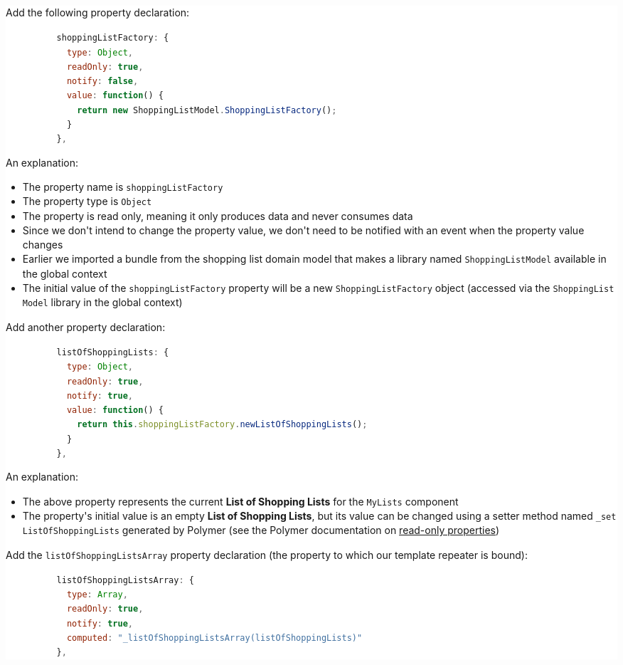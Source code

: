 Add the following property declaration:

```javascript
          shoppingListFactory: {
            type: Object,
            readOnly: true,
            notify: false,
            value: function() {
              return new ShoppingListModel.ShoppingListFactory();
            }
          },
```

An explanation:

* The property name is `shoppingListFactory`
* The property type is `Object`
* The property is read only, meaning it only produces data and never consumes data
* Since we don't intend to change the property value, we don't need to be notified with an event when the property value changes
* Earlier we imported a bundle from the shopping list domain model that makes a library named `ShoppingListModel` available in the global context
* The initial value of the `shoppingListFactory` property will be a new `ShoppingListFactory` object (accessed via the `ShoppingListModel` library in the global context)

Add another property declaration:

```javascript
          listOfShoppingLists: {
            type: Object,
            readOnly: true,
            notify: true,
            value: function() {
              return this.shoppingListFactory.newListOfShoppingLists();
            }
          },
```

An explanation:

* The above property represents the current **List of Shopping Lists** for the `MyLists` component
* The property's initial value is an empty **List of Shopping Lists**, but its value can be changed using a setter method named `_setListOfShoppingLists` generated by Polymer (see the Polymer documentation on [read-only properties](https://www.polymer-project.org/2.0/docs/devguide/properties#read-only))

Add the `listOfShoppingListsArray` property declaration (the property to which our template repeater is bound):

```javascript
          listOfShoppingListsArray: {
            type: Array,
            readOnly: true,
            notify: true,
            computed: "_listOfShoppingListsArray(listOfShoppingLists)"
          },
```
